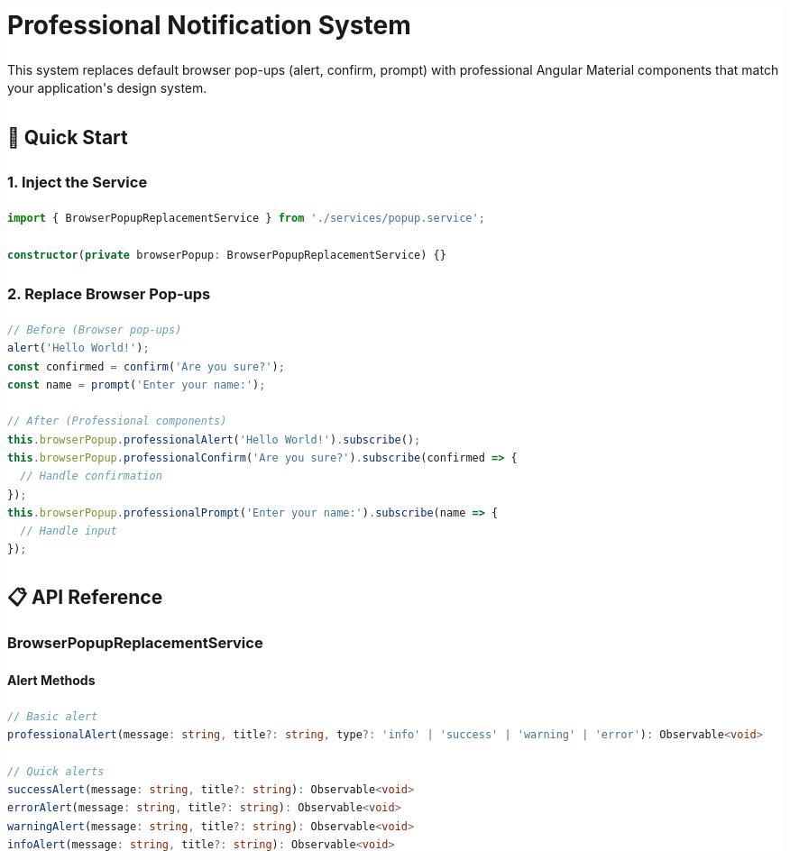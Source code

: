 # Professional Notification System

This system replaces default browser pop-ups (alert, confirm, prompt) with professional Angular Material components that match your application's design system.

## 🚀 Quick Start

### 1. Inject the Service

```typescript
import { BrowserPopupReplacementService } from './services/popup.service';

constructor(private browserPopup: BrowserPopupReplacementService) {}
```

### 2. Replace Browser Pop-ups

```typescript
// Before (Browser pop-ups)
alert('Hello World!');
const confirmed = confirm('Are you sure?');
const name = prompt('Enter your name:');

// After (Professional components)
this.browserPopup.professionalAlert('Hello World!').subscribe();
this.browserPopup.professionalConfirm('Are you sure?').subscribe(confirmed => {
  // Handle confirmation
});
this.browserPopup.professionalPrompt('Enter your name:').subscribe(name => {
  // Handle input
});
```

## 📋 API Reference

### BrowserPopupReplacementService

#### Alert Methods
```typescript
// Basic alert
professionalAlert(message: string, title?: string, type?: 'info' | 'success' | 'warning' | 'error'): Observable<void>

// Quick alerts
successAlert(message: string, title?: string): Observable<void>
errorAlert(message: string, title?: string): Observable<void>
warningAlert(message: string, title?: string): Observable<void>
infoAlert(message: string, title?: string): Observable<void>
```
